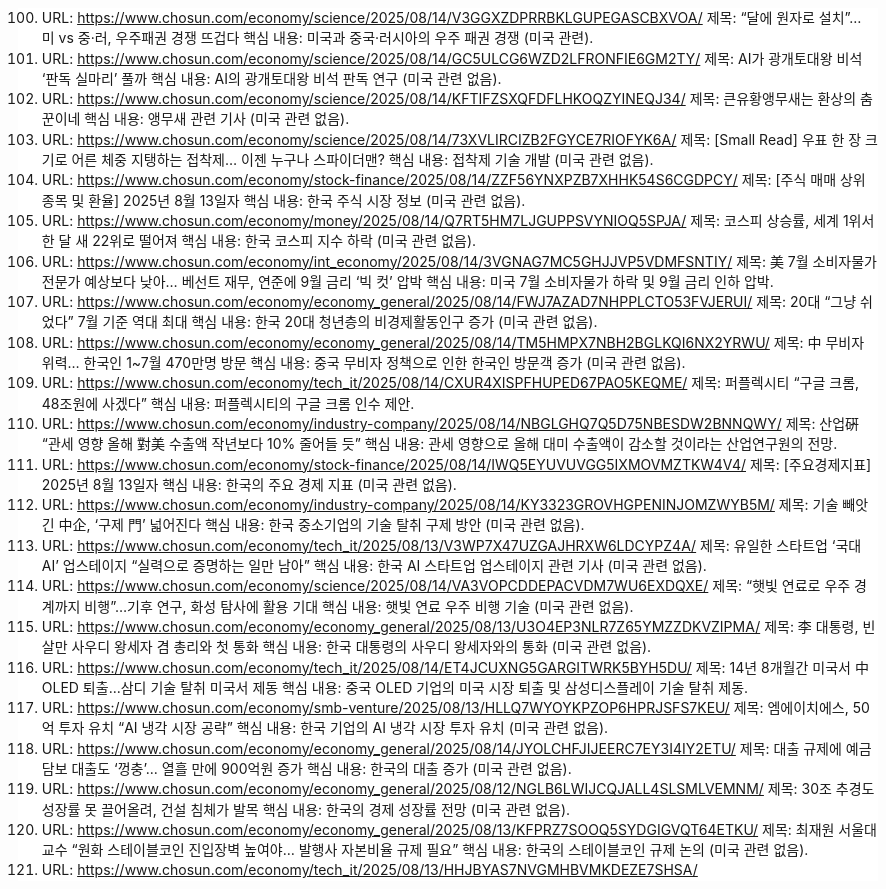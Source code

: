 100. URL: https://www.chosun.com/economy/science/2025/08/14/V3GGXZDPRRBKLGUPEGASCBXVOA/
    제목: “달에 원자로 설치”… 미 vs 중·러, 우주패권 경쟁 뜨겁다
    핵심 내용: 미국과 중국·러시아의 우주 패권 경쟁 (미국 관련).
101. URL: https://www.chosun.com/economy/science/2025/08/14/GC5ULCG6WZD2LFRONFIE6GM2TY/
    제목: AI가 광개토대왕 비석 ‘판독 실마리’ 풀까
    핵심 내용: AI의 광개토대왕 비석 판독 연구 (미국 관련 없음).
102. URL: https://www.chosun.com/economy/science/2025/08/14/KFTIFZSXQFDFLHKOQZYINEQJ34/
    제목: 큰유황앵무새는 환상의 춤꾼이네
    핵심 내용: 앵무새 관련 기사 (미국 관련 없음).
103. URL: https://www.chosun.com/economy/science/2025/08/14/73XVLIRCIZB2FGYCE7RIOFYK6A/
    제목: [Small Read] 우표 한 장 크기로 어른 체중 지탱하는 접착제… 이젠 누구나 스파이더맨?
    핵심 내용: 접착제 기술 개발 (미국 관련 없음).
104. URL: https://www.chosun.com/economy/stock-finance/2025/08/14/ZZF56YNXPZB7XHHK54S6CGDPCY/
    제목: [주식 매매 상위 종목 및 환율] 2025년 8월 13일자
    핵심 내용: 한국 주식 시장 정보 (미국 관련 없음).
105. URL: https://www.chosun.com/economy/money/2025/08/14/Q7RT5HM7LJGUPPSVYNIOQ5SPJA/
    제목: 코스피 상승률, 세계 1위서 한 달 새 22위로 떨어져
    핵심 내용: 한국 코스피 지수 하락 (미국 관련 없음).
106. URL: https://www.chosun.com/economy/int_economy/2025/08/14/3VGNAG7MC5GHJJVP5VDMFSNTIY/
    제목: 美 7월 소비자물가 전문가 예상보다 낮아… 베선트 재무, 연준에 9월 금리 ‘빅 컷’ 압박
    핵심 내용: 미국 7월 소비자물가 하락 및 9월 금리 인하 압박.
107. URL: https://www.chosun.com/economy/economy_general/2025/08/14/FWJ7AZAD7NHPPLCTO53FVJERUI/
    제목: 20대 “그냥 쉬었다” 7월 기준 역대 최대
    핵심 내용: 한국 20대 청년층의 비경제활동인구 증가 (미국 관련 없음).
108. URL: https://www.chosun.com/economy/economy_general/2025/08/14/TM5HMPX7NBH2BGLKQI6NX2YRWU/
    제목: 中 무비자 위력… 한국인 1~7월 470만명 방문
    핵심 내용: 중국 무비자 정책으로 인한 한국인 방문객 증가 (미국 관련 없음).
109. URL: https://www.chosun.com/economy/tech_it/2025/08/14/CXUR4XISPFHUPED67PAO5KEQME/
    제목: 퍼플렉시티 “구글 크롬, 48조원에 사겠다”
    핵심 내용: 퍼플렉시티의 구글 크롬 인수 제안.
110. URL: https://www.chosun.com/economy/industry-company/2025/08/14/NBGLGHQ7Q5D75NBESDW2BNNQWY/
    제목: 산업硏 “관세 영향 올해 對美 수출액 작년보다 10% 줄어들 듯”
    핵심 내용: 관세 영향으로 올해 대미 수출액이 감소할 것이라는 산업연구원의 전망.
111. URL: https://www.chosun.com/economy/stock-finance/2025/08/14/IWQ5EYUVUVGG5IXMOVMZTKW4V4/
    제목: [주요경제지표] 2025년 8월 13일자
    핵심 내용: 한국의 주요 경제 지표 (미국 관련 없음).
112. URL: https://www.chosun.com/economy/industry-company/2025/08/14/KY3323GROVHGPENINJOMZWYB5M/
    제목: 기술 빼앗긴 中企, ‘구제 門’ 넓어진다
    핵심 내용: 한국 중소기업의 기술 탈취 구제 방안 (미국 관련 없음).
113. URL: https://www.chosun.com/economy/tech_it/2025/08/13/V3WP7X47UZGAJHRXW6LDCYPZ4A/
    제목: 유일한 스타트업 ‘국대 AI’ 업스테이지 “실력으로 증명하는 일만 남아”
    핵심 내용: 한국 AI 스타트업 업스테이지 관련 기사 (미국 관련 없음).
114. URL: https://www.chosun.com/economy/science/2025/08/14/VA3VOPCDDEPACVDM7WU6EXDQXE/
    제목: “햇빛 연료로 우주 경계까지 비행”…기후 연구, 화성 탐사에 활용 기대
    핵심 내용: 햇빛 연료 우주 비행 기술 (미국 관련 없음).
115. URL: https://www.chosun.com/economy/economy_general/2025/08/13/U3O4EP3NLR7Z65YMZZDKVZIPMA/
    제목: 李 대통령, 빈 살만 사우디 왕세자 겸 총리와 첫 통화
    핵심 내용: 한국 대통령의 사우디 왕세자와의 통화 (미국 관련 없음).
116. URL: https://www.chosun.com/economy/tech_it/2025/08/14/ET4JCUXNG5GARGITWRK5BYH5DU/
    제목: 14년 8개월간 미국서 中 OLED 퇴출...삼디 기술 탈취 미국서 제동
    핵심 내용: 중국 OLED 기업의 미국 시장 퇴출 및 삼성디스플레이 기술 탈취 제동.
117. URL: https://www.chosun.com/economy/smb-venture/2025/08/13/HLLQ7WYOYKPZOP6HPRJSFS7KEU/
    제목: 엠에이치에스, 50억 투자 유치 “AI 냉각 시장 공략”
    핵심 내용: 한국 기업의 AI 냉각 시장 투자 유치 (미국 관련 없음).
118. URL: https://www.chosun.com/economy/economy_general/2025/08/14/JYOLCHFJIJEERC7EY3I4IY2ETU/
    제목: 대출 규제에 예금 담보 대출도 ‘껑충’... 열흘 만에 900억원 증가
    핵심 내용: 한국의 대출 증가 (미국 관련 없음).
119. URL: https://www.chosun.com/economy/economy_general/2025/08/12/NGLB6LWIJCQJALL4SLSMLVEMNM/
    제목: 30조 추경도 성장률 못 끌어올려, 건설 침체가 발목
    핵심 내용: 한국의 경제 성장률 전망 (미국 관련 없음).
120. URL: https://www.chosun.com/economy/economy_general/2025/08/13/KFPRZ7SOOQ5SYDGIGVQT64ETKU/
    제목: 최재원 서울대 교수 “원화 스테이블코인 진입장벽 높여야… 발행사 자본비율 규제 필요”
    핵심 내용: 한국의 스테이블코인 규제 논의 (미국 관련 없음).
121. URL: https://www.chosun.com/economy/tech_it/2025/08/13/HHJBYAS7NVGMHBVMKDEZE7SHSA/